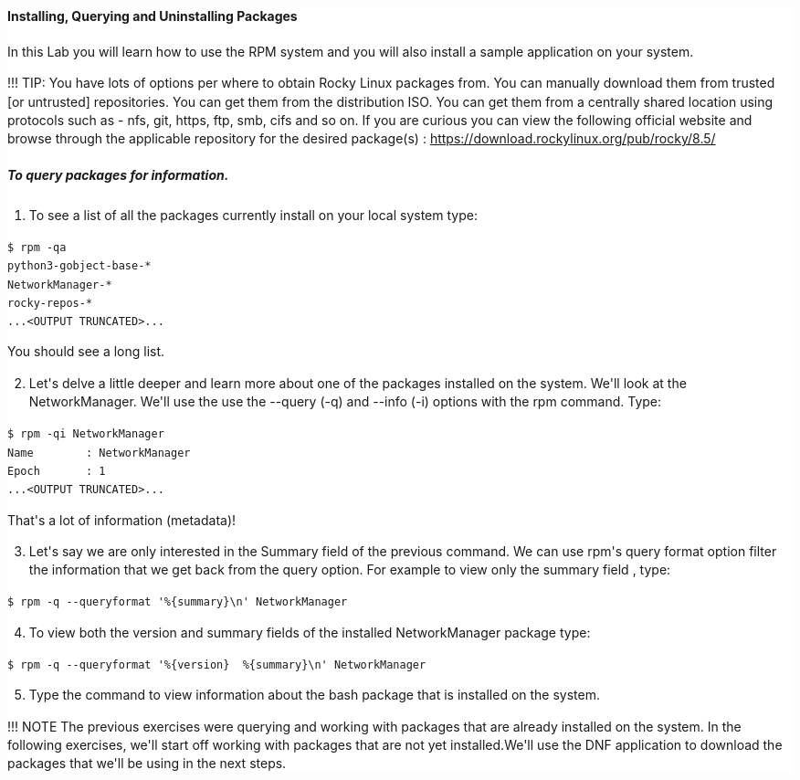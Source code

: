 #### Installing, Querying and Uninstalling Packages

In this Lab you will learn how to use the RPM system and you will also install a sample application on your system.

!!! TIP:
    You have lots of options per where to obtain Rocky Linux packages from. You can manually download them from trusted [or untrusted] repositories. You can get them from the distribution ISO. You can get them from a centrally shared location using protocols such as - nfs, git, https, ftp, smb, cifs and so on. If you are curious you can view the following official website and browse through the applicable repository for the desired package(s)  :
    https://download.rockylinux.org/pub/rocky/8.5/


##### To query packages for information.

1.  To see a list of all the packages currently install on your local system type:

```
$ rpm -qa
python3-gobject-base-*
NetworkManager-*
rocky-repos-*
...<OUTPUT TRUNCATED>...
```

You should see a long list.

2.  Let's delve a little deeper and learn more about one of the packages installed on the system. We'll look at the NetworkManager. We'll use the use the --query (-q) and --info (-i) options with the rpm command. Type:
   
```
$ rpm -qi NetworkManager
Name        : NetworkManager
Epoch       : 1
...<OUTPUT TRUNCATED>...

```
That's a lot of information (metadata)!

3.  Let's say we are only interested in the Summary field of the previous command. We can use rpm's query format option filter the information that we get back from the query option. 
For example to view only the summary field , type:
   
```
$ rpm -q --queryformat '%{summary}\n' NetworkManager

```
4. To view both the version and summary fields of the installed NetworkManager package type:
   
```
$ rpm -q --queryformat '%{version}  %{summary}\n' NetworkManager 
```

5.  Type the command to view information about the bash package that is installed on the system.

!!! NOTE
    The previous exercises were querying and working with packages that are already installed on the system. In the following exercises, we'll start off working with packages that are not yet installed.We'll use the DNF application to download the packages that we'll be using in the next steps.
